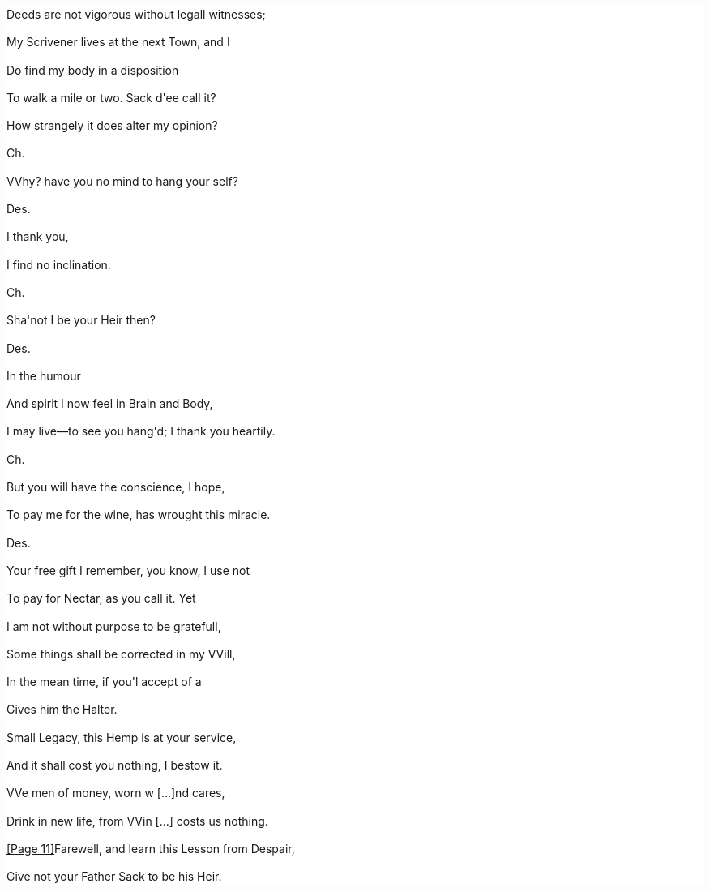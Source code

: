 Deeds are not vigorous without legall witnesses;

My Scrivener lives at the next Town, and I

Do find my body in a disposition

To walk a mile or two. Sack d'ee call it?

How strangely it does alter my opinion?

Ch.

VVhy? have you no mind to hang your self?

Des.

I thank you,

I find no inclination.

Ch.

Sha'not I be your Heir then?

Des.

In the humour

And spirit I now feel in Brain and Body,

I may live—to see you hang'd; I thank you heartily.

Ch.

But you will have the conscience, I hope,

To pay me for the wine, has wrought this miracle.

Des.

Your free gift I remember, you know, I use not

To pay for Nectar, as you call it. Yet

I am not without purpose to be gratefull,

Some things shall be corrected in my VVill,

In the mean time, if you'l accept of a

Gives him the Halter.

Small Legacy, this Hemp is at your service,

And it shall cost you nothing, I bestow it.

VVe men of money, worn w [...]nd cares,

Drink in new life, from VVin [...] costs us nothing.

[[Page 11]](http://eebo.chadwyck.com/downloadtiff?vid=29641&page=7)Farewell,
and learn this Lesson from Despair,

Give not your Father Sack to be his Heir.
